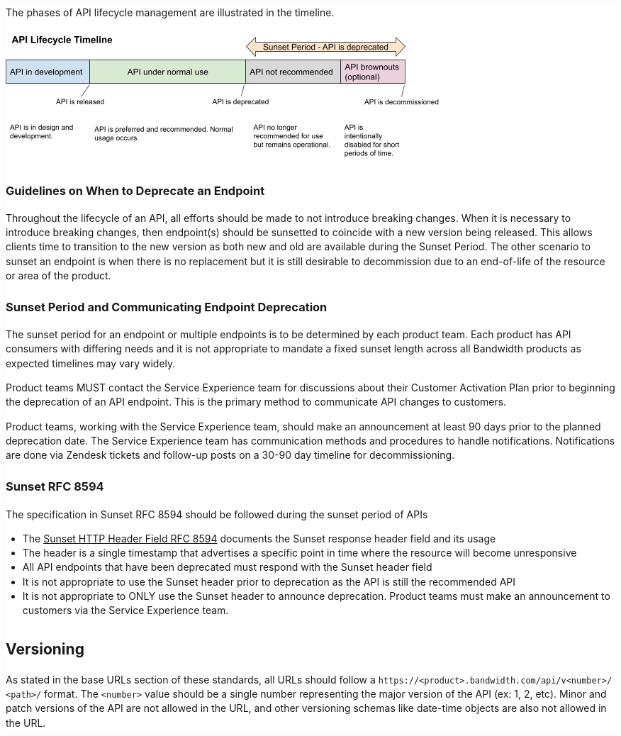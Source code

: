 The phases of API lifecycle management are illustrated in the timeline.

![](./api-lifecycle.png)

### Guidelines on When to Deprecate an Endpoint
Throughout the lifecycle of an API, all efforts should be made to not introduce breaking changes. When it is necessary to introduce breaking changes, then endpoint(s) should be sunsetted to coincide with a new version being released. This allows clients time to transition to the new version as both new and old are available during the Sunset Period. The other scenario to sunset an endpoint is when there is no replacement but it is still desirable to decommission due to an end-of-life of the resource or area of the product.

### Sunset Period and Communicating Endpoint Deprecation
The sunset period for an endpoint or multiple endpoints is to be determined by each product team. Each product has API consumers with differing needs and it is not appropriate to mandate a fixed sunset length across all Bandwidth products as expected timelines may vary widely.

Product teams MUST contact the Service Experience team for discussions about their Customer Activation Plan prior to beginning the deprecation of an API endpoint. This is the primary method to communicate API changes to customers.

Product teams, working with the Service Experience team, should make an announcement at least 90 days prior to the planned deprecation date. The Service Experience team has communication methods and procedures to handle notifications. Notifications are done via Zendesk tickets and follow-up posts on a 30-90 day timeline for decommissioning.

### Sunset RFC 8594
The specification in Sunset RFC 8594 should be followed during the sunset period of APIs

* The [Sunset HTTP Header Field RFC 8594](https://tools.ietf.org/html/rfc8594) documents the Sunset response header field and its usage
* The header is a single timestamp that advertises a specific point in time where the resource will become unresponsive
* All API endpoints that have been deprecated must respond with the Sunset header field
* It is not appropriate to use the Sunset header prior to deprecation as the API is still the recommended API
* It is not appropriate to ONLY use the Sunset header to announce deprecation. Product teams must make an announcement to customers via the Service Experience team.

## Versioning
As stated in the base URLs section of these standards, all URLs should follow a `https://<product>.bandwidth.com/api/v<number>/<path>/` format. The `<number>` value should be a single number representing the major version of the API (ex: 1, 2, etc). Minor and patch versions of the API are not allowed in the URL, and other versioning schemas like date-time objects are also not allowed in the URL.
